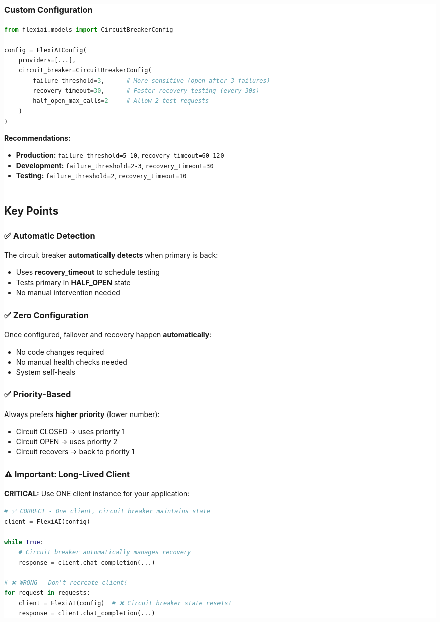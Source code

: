### Custom Configuration

```python
from flexiai.models import CircuitBreakerConfig

config = FlexiAIConfig(
    providers=[...],
    circuit_breaker=CircuitBreakerConfig(
        failure_threshold=3,      # More sensitive (open after 3 failures)
        recovery_timeout=30,      # Faster recovery testing (every 30s)
        half_open_max_calls=2     # Allow 2 test requests
    )
)
```

**Recommendations:**
- **Production:** `failure_threshold=5-10`, `recovery_timeout=60-120`
- **Development:** `failure_threshold=2-3`, `recovery_timeout=30`
- **Testing:** `failure_threshold=2`, `recovery_timeout=10`

---

## Key Points

### ✅ Automatic Detection

The circuit breaker **automatically detects** when primary is back:
- Uses **recovery_timeout** to schedule testing
- Tests primary in **HALF_OPEN** state
- No manual intervention needed

### ✅ Zero Configuration

Once configured, failover and recovery happen **automatically**:
- No code changes required
- No manual health checks needed
- System self-heals

### ✅ Priority-Based

Always prefers **higher priority** (lower number):
- Circuit CLOSED → uses priority 1
- Circuit OPEN → uses priority 2
- Circuit recovers → back to priority 1

### ⚠️ Important: Long-Lived Client

**CRITICAL:** Use ONE client instance for your application:

```python
# ✅ CORRECT - One client, circuit breaker maintains state
client = FlexiAI(config)

while True:
    # Circuit breaker automatically manages recovery
    response = client.chat_completion(...)

# ❌ WRONG - Don't recreate client!
for request in requests:
    client = FlexiAI(config)  # ❌ Circuit breaker state resets!
    response = client.chat_completion(...)
```
